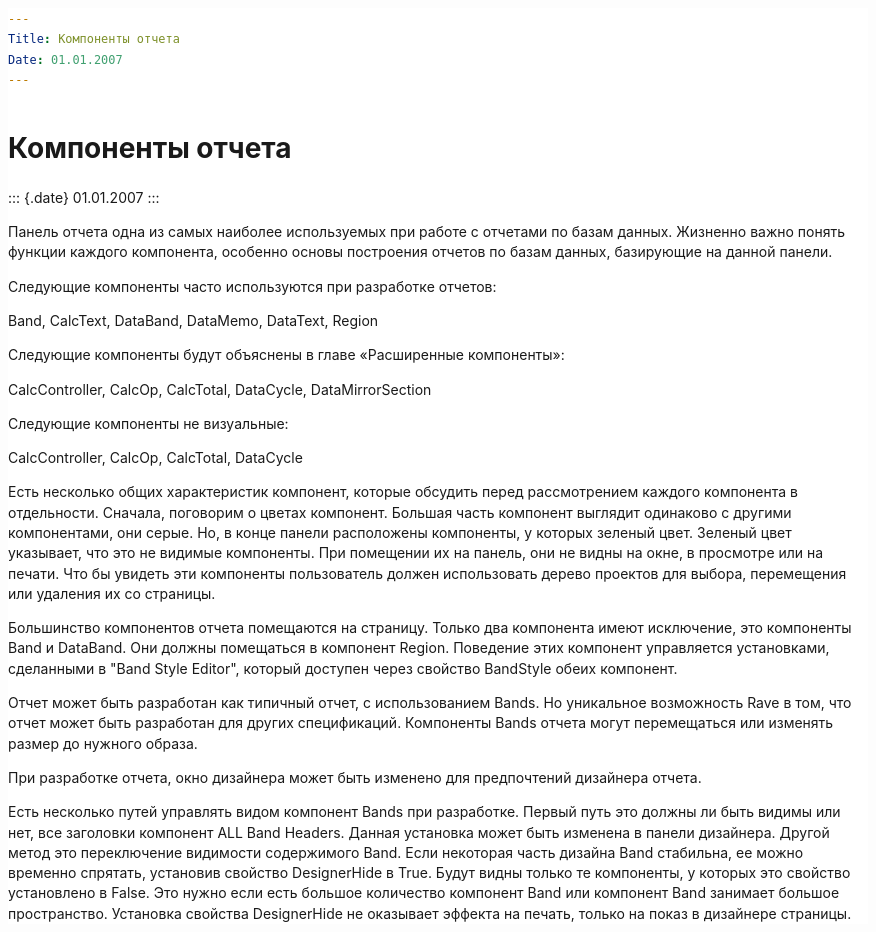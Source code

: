 ```yaml
---
Title: Компоненты отчета
Date: 01.01.2007
---
```



Компоненты отчета
=================

::: {.date}
01.01.2007
:::

Панель отчета одна из самых наиболее используемых при работе с отчетами
по базам данных. Жизненно важно понять функции каждого компонента,
особенно основы построения отчетов по базам данных, базирующие на данной
панели.

 

Следующие компоненты часто используются при разработке отчетов:

Band, CalcText, DataBand, DataMemo, DataText, Region

Следующие компоненты будут объяснены в главе «Расширенные компоненты»:

CalcController, CalcOp, CalcTotal, DataCycle, DataMirrorSection

Следующие компоненты не визуальные:

CalcController, CalcOp, CalcTotal, DataCycle

Есть несколько общих характеристик компонент, которые обсудить перед
рассмотрением каждого компонента в отдельности. Сначала, поговорим о
цветах компонент. Большая часть компонент выглядит одинаково с другими
компонентами, они серые. Но, в конце панели расположены компоненты, у
которых зеленый цвет. Зеленый цвет указывает, что это не видимые
компоненты. При помещении их на панель, они не видны на окне, в
просмотре или на печати. Что бы увидеть эти компоненты пользователь
должен использовать дерево проектов для выбора, перемещения или удаления
их со страницы.

Большинство компонентов отчета помещаются на страницу. Только два
компонента имеют исключение, это компоненты Band и DataBand. Они должны
помещаться в компонент Region. Поведение этих компонент управляется
установками, сделанными в \"Band Style Editor\", который доступен через
свойство BandStyle обеих компонент.

Отчет может быть разработан как типичный отчет, с использованием Bands.
Но уникальное возможность Rave в том, что отчет может быть разработан
для других спецификаций. Компоненты Bands отчета могут перемещаться или
изменять размер до нужного образа.

При разработке отчета, окно дизайнера может быть изменено для
предпочтений дизайнера отчета.

Есть несколько путей управлять видом компонент Bands при разработке.
Первый путь это должны ли быть видимы или нет, все заголовки компонент
ALL Band Headers. Данная установка может быть изменена в панели
дизайнера. Другой метод это переключение видимости содержимого Band.
Если некоторая часть дизайна Band стабильна, ее можно временно спрятать,
установив свойство DesignerHide в True. Будут видны только те
компоненты, у которых это свойство установлено в False. Это нужно если
есть большое количество компонент Band или компонент Band занимает
большое пространство. Установка свойства DesignerHide не оказывает
эффекта на печать, только на показ в дизайнере страницы.
